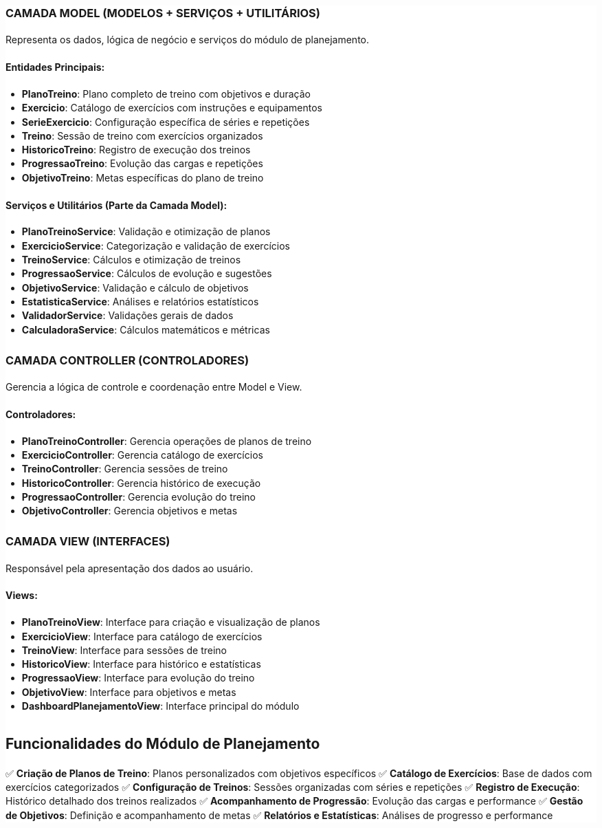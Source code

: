 ### **CAMADA MODEL (MODELOS + SERVIÇOS + UTILITÁRIOS)**
Representa os dados, lógica de negócio e serviços do módulo de planejamento.

#### **Entidades Principais:**
- **PlanoTreino**: Plano completo de treino com objetivos e duração
- **Exercicio**: Catálogo de exercícios com instruções e equipamentos
- **SerieExercicio**: Configuração específica de séries e repetições
- **Treino**: Sessão de treino com exercícios organizados
- **HistoricoTreino**: Registro de execução dos treinos
- **ProgressaoTreino**: Evolução das cargas e repetições
- **ObjetivoTreino**: Metas específicas do plano de treino

#### **Serviços e Utilitários (Parte da Camada Model):**
- **PlanoTreinoService**: Validação e otimização de planos
- **ExercicioService**: Categorização e validação de exercícios
- **TreinoService**: Cálculos e otimização de treinos
- **ProgressaoService**: Cálculos de evolução e sugestões
- **ObjetivoService**: Validação e cálculo de objetivos
- **EstatisticaService**: Análises e relatórios estatísticos
- **ValidadorService**: Validações gerais de dados
- **CalculadoraService**: Cálculos matemáticos e métricas

### **CAMADA CONTROLLER (CONTROLADORES)**
Gerencia a lógica de controle e coordenação entre Model e View.

#### **Controladores:**
- **PlanoTreinoController**: Gerencia operações de planos de treino
- **ExercicioController**: Gerencia catálogo de exercícios
- **TreinoController**: Gerencia sessões de treino
- **HistoricoController**: Gerencia histórico de execução
- **ProgressaoController**: Gerencia evolução do treino
- **ObjetivoController**: Gerencia objetivos e metas

### **CAMADA VIEW (INTERFACES)**
Responsável pela apresentação dos dados ao usuário.

#### **Views:**
- **PlanoTreinoView**: Interface para criação e visualização de planos
- **ExercicioView**: Interface para catálogo de exercícios
- **TreinoView**: Interface para sessões de treino
- **HistoricoView**: Interface para histórico e estatísticas
- **ProgressaoView**: Interface para evolução do treino
- **ObjetivoView**: Interface para objetivos e metas
- **DashboardPlanejamentoView**: Interface principal do módulo

## Funcionalidades do Módulo de Planejamento

✅ **Criação de Planos de Treino**: Planos personalizados com objetivos específicos
✅ **Catálogo de Exercícios**: Base de dados com exercícios categorizados
✅ **Configuração de Treinos**: Sessões organizadas com séries e repetições
✅ **Registro de Execução**: Histórico detalhado dos treinos realizados
✅ **Acompanhamento de Progressão**: Evolução das cargas e performance
✅ **Gestão de Objetivos**: Definição e acompanhamento de metas
✅ **Relatórios e Estatísticas**: Análises de progresso e performance
